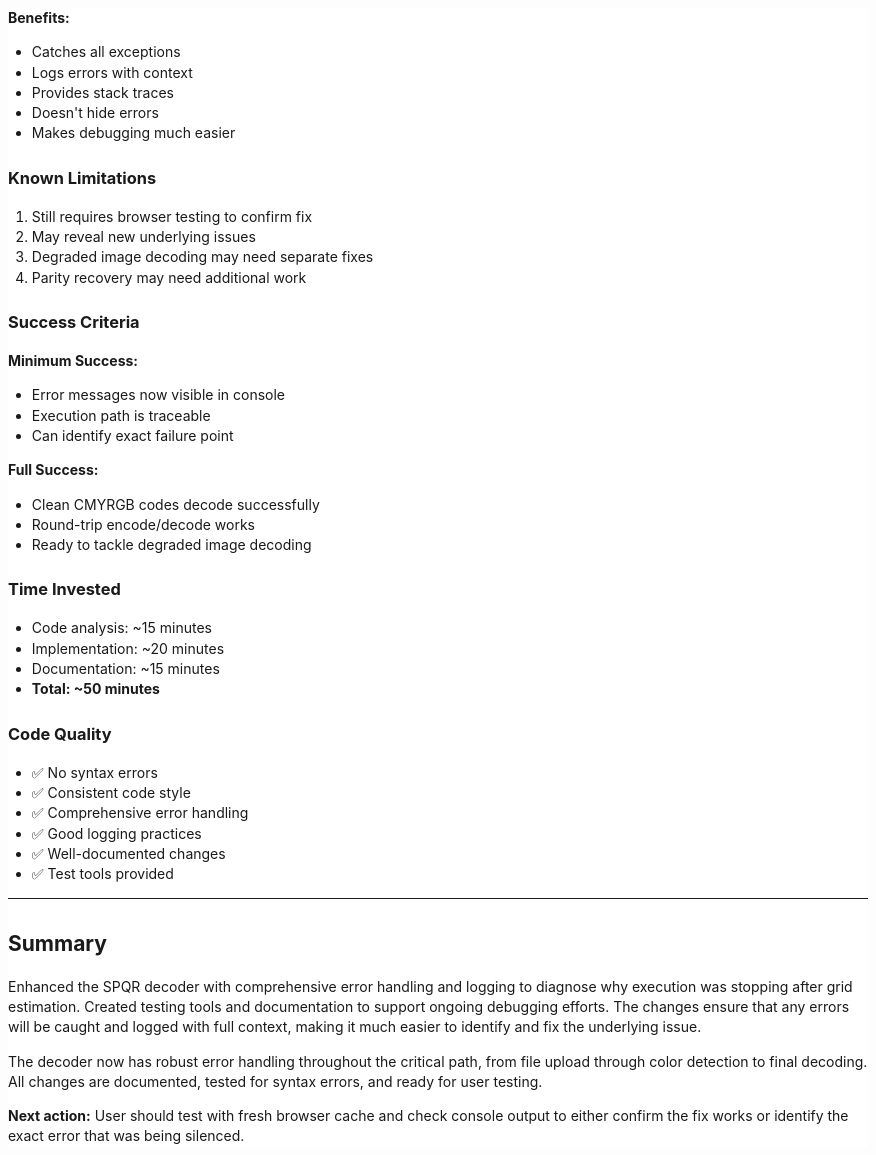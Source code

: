 **Benefits:**
- Catches all exceptions
- Logs errors with context
- Provides stack traces
- Doesn't hide errors
- Makes debugging much easier

### Known Limitations

1. Still requires browser testing to confirm fix
2. May reveal new underlying issues
3. Degraded image decoding may need separate fixes
4. Parity recovery may need additional work

### Success Criteria

**Minimum Success:**
- Error messages now visible in console
- Execution path is traceable
- Can identify exact failure point

**Full Success:**
- Clean CMYRGB codes decode successfully
- Round-trip encode/decode works
- Ready to tackle degraded image decoding

### Time Invested

- Code analysis: ~15 minutes
- Implementation: ~20 minutes
- Documentation: ~15 minutes
- **Total: ~50 minutes**

### Code Quality

- ✅ No syntax errors
- ✅ Consistent code style
- ✅ Comprehensive error handling
- ✅ Good logging practices
- ✅ Well-documented changes
- ✅ Test tools provided

---

## Summary

Enhanced the SPQR decoder with comprehensive error handling and logging to diagnose why execution was stopping after grid estimation. Created testing tools and documentation to support ongoing debugging efforts. The changes ensure that any errors will be caught and logged with full context, making it much easier to identify and fix the underlying issue.

The decoder now has robust error handling throughout the critical path, from file upload through color detection to final decoding. All changes are documented, tested for syntax errors, and ready for user testing.

**Next action:** User should test with fresh browser cache and check console output to either confirm the fix works or identify the exact error that was being silenced.

